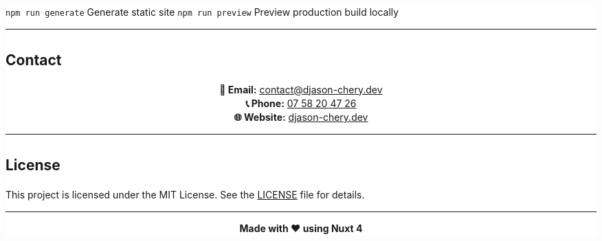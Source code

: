   </tr>
  <tr>
    <td><code>npm run generate</code></td>
    <td>Generate static site</td>
  </tr>
  <tr>
    <td><code>npm run preview</code></td>
    <td>Preview production build locally</td>
  </tr>
</table>

<hr>

<h2 id="contact">Contact</h2>
<p align="center">
  <strong>📩 Email:</strong> <a href="mailto:contact@djason-chery.dev">contact@djason-chery.dev</a><br>
  <strong>📞 Phone:</strong> <a href="tel:+33758204726">07 58 20 47 26</a><br>
  <strong>🌐 Website:</strong> <a href="https://djason-chery.dev/">djason-chery.dev</a>
</p>

<hr>

<h2 id="license">License</h2>
<p>
  This project is licensed under the MIT License. See the <a href="LICENSE">LICENSE</a> file for details.
</p>

<hr>

<p align="center">
  <strong>Made with ❤️ using Nuxt 4</strong>
</p>
